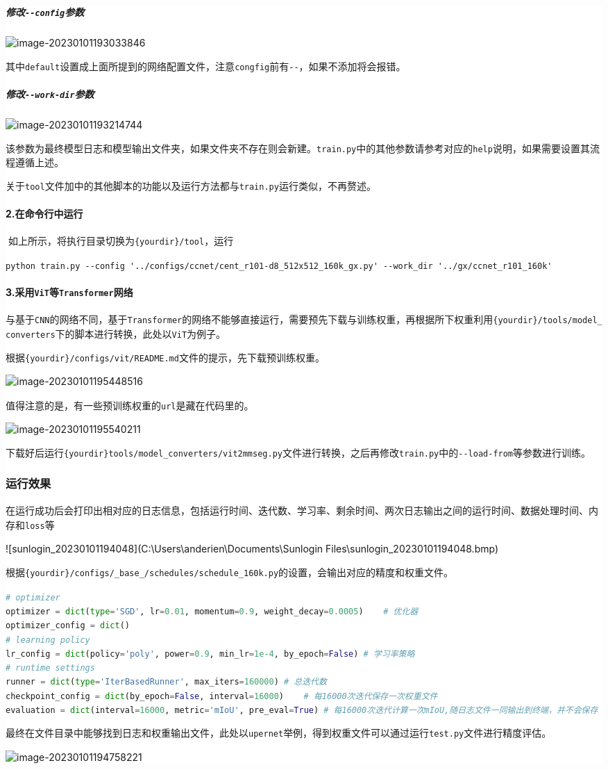 ##### 修改`--config`参数

![image-20230101193033846](E:\文档\寒假笔记\mmseg使用说明.assets\image-20230101193033846.png)

​	其中`default`设置成上面所提到的网络配置文件，注意`congfig`前有`--`，如果不添加将会报错。

##### 修改`--work-dir`参数

![image-20230101193214744](E:\文档\寒假笔记\mmseg使用说明.assets\image-20230101193214744.png)

该参数为最终模型日志和模型输出文件夹，如果文件夹不存在则会新建。`train.py`中的其他参数请参考对应的`help`说明，如果需要设置其流程遵循上述。

​	关于`tool`文件加中的其他脚本的功能以及运行方法都与`train.py`运行类似，不再赘述。

#### 2.在命令行中运行

​	如上所示，将执行目录切换为`{yourdir}/tool`，运行

```shell
python train.py --config '../configs/ccnet/cent_r101-d8_512x512_160k_gx.py' --work_dir '../gx/ccnet_r101_160k'
```

#### 3.采用`ViT`等`Transformer`网络

​	与基于`CNN`的网络不同，基于`Transformer`的网络不能够直接运行，需要预先下载与训练权重，再根据所下权重利用`{yourdir}/tools/model_converters`下的脚本进行转换，此处以`ViT`为例子。

​	根据`{yourdir}/configs/vit/README.md`文件的提示，先下载预训练权重。

![image-20230101195448516](E:\文档\寒假笔记\mmseg使用说明.assets\image-20230101195448516.png)

值得注意的是，有一些预训练权重的`url`是藏在代码里的。

![image-20230101195540211](E:\文档\寒假笔记\mmseg使用说明.assets\image-20230101195540211.png)

​	下载好后运行`{yourdir}tools/model_converters/vit2mmseg.py`文件进行转换，之后再修改`train.py`中的`--load-from`等参数进行训练。





### 运行效果

​	在运行成功后会打印出相对应的日志信息，包括运行时间、迭代数、学习率、剩余时间、两次日志输出之间的运行时间、数据处理时间、内存和`loss`等

![sunlogin_20230101194048](C:\Users\anderien\Documents\Sunlogin Files\sunlogin_20230101194048.bmp)

根据`{yourdir}/configs/_base_/schedules/schedule_160k.py`的设置，会输出对应的精度和权重文件。

```python
# optimizer
optimizer = dict(type='SGD', lr=0.01, momentum=0.9, weight_decay=0.0005)	# 优化器
optimizer_config = dict()
# learning policy
lr_config = dict(policy='poly', power=0.9, min_lr=1e-4, by_epoch=False)	# 学习率策略
# runtime settings
runner = dict(type='IterBasedRunner', max_iters=160000)	# 总迭代数
checkpoint_config = dict(by_epoch=False, interval=16000)	# 每16000次迭代保存一次权重文件
evaluation = dict(interval=16000, metric='mIoU', pre_eval=True)	# 每16000次迭代计算一次mIoU,随日志文件一同输出到终端，并不会保存

```

最终在文件目录中能够找到日志和权重输出文件，此处以`upernet`举例，得到权重文件可以通过运行`test.py`文件进行精度评估。

![image-20230101194758221](E:\文档\寒假笔记\mmseg使用说明.assets\image-20230101194758221.png)

